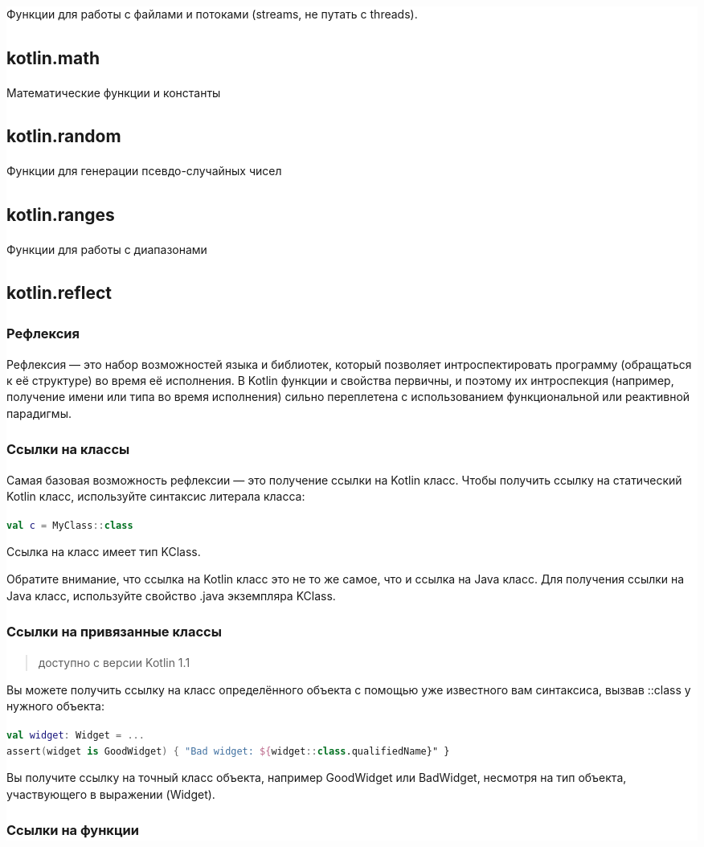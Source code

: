 Функции для работы с файлами и потоками (streams, не путать с threads).

## kotlin.math

Математические функции и константы

## kotlin.random

Функции для генерации псевдо-случайных чисел

## kotlin.ranges

Функции для работы с диапазонами

## kotlin.reflect

### Рефлексия

Рефлексия — это набор возможностей языка и библиотек, который позволяет интроспектировать программу (обращаться к её структуре) во время её исполнения. В Kotlin функции и свойства первичны, и поэтому их интроспекция (например, получение имени или типа во время исполнения) сильно переплетена с использованием функциональной или реактивной парадигмы.

### Ссылки на классы

Самая базовая возможность рефлексии — это получение ссылки на Kotlin класс. Чтобы получить ссылку на статический Kotlin класс, используйте синтаксис литерала класса:

```kt
val c = MyClass::class
```

Ссылка на класс имеет тип KClass.

Обратите внимание, что ссылка на Kotlin класс это не то же самое, что и ссылка на Java класс. Для получения ссылки на Java класс, используйте свойство .java экземпляра KClass.

### Ссылки на привязанные классы

> доступно с версии Kotlin 1.1

Вы можете получить ссылку на класс определённого объекта с помощью уже известного вам синтаксиса, вызвав ::class у нужного объекта:

```kt
val widget: Widget = ...
assert(widget is GoodWidget) { "Bad widget: ${widget::class.qualifiedName}" }
```

Вы получите ссылку на точный класс объекта, например GoodWidget или BadWidget, несмотря на тип объекта, участвующего в выражении (Widget).

### Ссылки на функции
